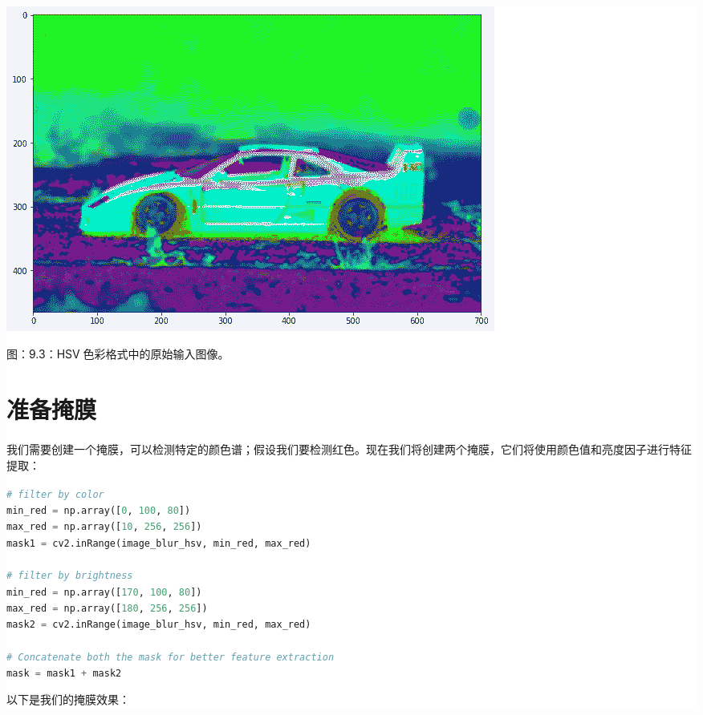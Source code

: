 ![](img/d00d3547-1d33-4c34-8ee6-1abfc475d0f4.png)

图：9.3：HSV 色彩格式中的原始输入图像。

# 准备掩膜

我们需要创建一个掩膜，可以检测特定的颜色谱；假设我们要检测红色。现在我们将创建两个掩膜，它们将使用颜色值和亮度因子进行特征提取：

```py
# filter by color
min_red = np.array([0, 100, 80])
max_red = np.array([10, 256, 256])
mask1 = cv2.inRange(image_blur_hsv, min_red, max_red)

# filter by brightness
min_red = np.array([170, 100, 80])
max_red = np.array([180, 256, 256])
mask2 = cv2.inRange(image_blur_hsv, min_red, max_red)

# Concatenate both the mask for better feature extraction
mask = mask1 + mask2
```

以下是我们的掩膜效果：
